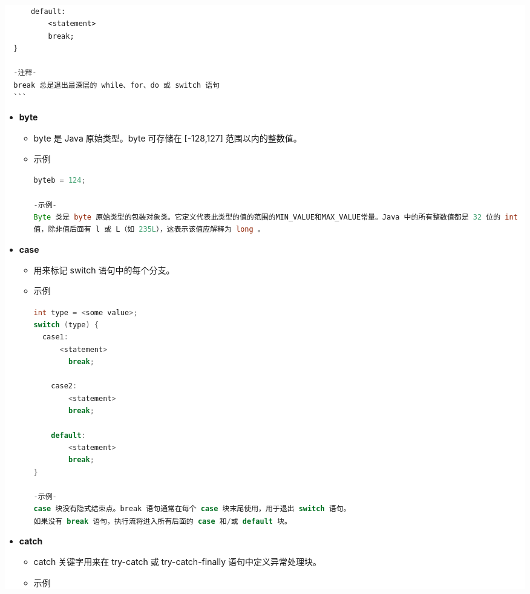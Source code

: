           default:
              <statement>
              break;
      }
      
      -注释-
      break 总是退出最深层的 while、for、do 或 switch 语句
      ```

      

  - **byte**

    - byte 是 Java 原始类型。byte 可存储在 [-128,127] 范围以内的整数值。

    - 示例

      ```java
      byteb = 124;
      
      -示例-
      Byte 类是 byte 原始类型的包装对象类。它定义代表此类型的值的范围的MIN_VALUE和MAX_VALUE常量。Java 中的所有整数值都是 32 位的 int 值，除非值后面有 l 或 L（如 235L），这表示该值应解释为 long 。
      ```

      

  - **case**

    - 用来标记 switch 语句中的每个分支。

    - 示例

      ```java
      int type = <some value>;
      switch (type) {
      	case1:
      		<statement>
              break;
      
          case2:
              <statement>
              break;
      
          default:
              <statement>
              break;
      }
      
      -示例-
      case 块没有隐式结束点。break 语句通常在每个 case 块末尾使用，用于退出 switch 语句。
      如果没有 break 语句，执行流将进入所有后面的 case 和/或 default 块。
      ```

      

  - **catch**

    - catch 关键字用来在 try-catch 或 try-catch-finally 语句中定义异常处理块。

    - 示例

